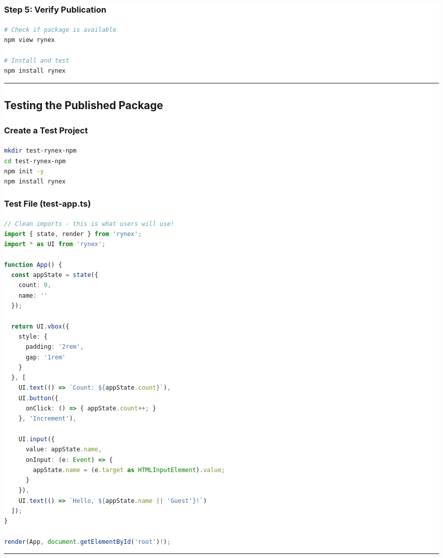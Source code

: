 ### Step 5: Verify Publication

```bash
# Check if package is available
npm view rynex

# Install and test
npm install rynex
```

---

## Testing the Published Package

### Create a Test Project

```bash
mkdir test-rynex-npm
cd test-rynex-npm
npm init -y
npm install rynex
```

### Test File (test-app.ts)

```typescript
// Clean imports - this is what users will use!
import { state, render } from 'rynex';
import * as UI from 'rynex';

function App() {
  const appState = state({
    count: 0,
    name: ''
  });

  return UI.vbox({
    style: {
      padding: '2rem',
      gap: '1rem'
    }
  }, [
    UI.text(() => `Count: ${appState.count}`),
    UI.button({
      onClick: () => { appState.count++; }
    }, 'Increment'),
    
    UI.input({
      value: appState.name,
      onInput: (e: Event) => {
        appState.name = (e.target as HTMLInputElement).value;
      }
    }),
    UI.text(() => `Hello, ${appState.name || 'Guest'}!`)
  ]);
}

render(App, document.getElementById('root')!);
```

---